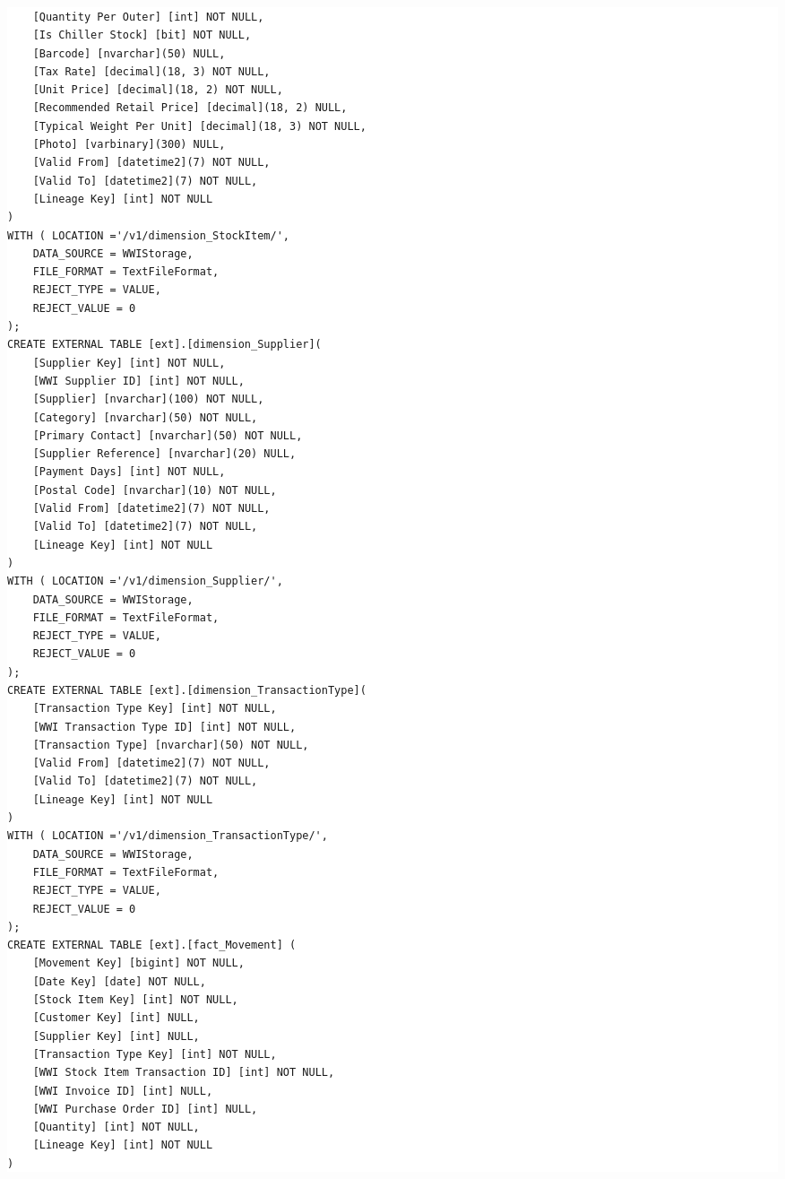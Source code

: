         [Quantity Per Outer] [int] NOT NULL,
        [Is Chiller Stock] [bit] NOT NULL,
        [Barcode] [nvarchar](50) NULL,
        [Tax Rate] [decimal](18, 3) NOT NULL,
        [Unit Price] [decimal](18, 2) NOT NULL,
        [Recommended Retail Price] [decimal](18, 2) NULL,
        [Typical Weight Per Unit] [decimal](18, 3) NOT NULL,
        [Photo] [varbinary](300) NULL,
        [Valid From] [datetime2](7) NOT NULL,
        [Valid To] [datetime2](7) NOT NULL,
        [Lineage Key] [int] NOT NULL
    )
    WITH ( LOCATION ='/v1/dimension_StockItem/',
        DATA_SOURCE = WWIStorage,  
        FILE_FORMAT = TextFileFormat,
        REJECT_TYPE = VALUE,
        REJECT_VALUE = 0
    );
    CREATE EXTERNAL TABLE [ext].[dimension_Supplier](
        [Supplier Key] [int] NOT NULL,
        [WWI Supplier ID] [int] NOT NULL,
        [Supplier] [nvarchar](100) NOT NULL,
        [Category] [nvarchar](50) NOT NULL,
        [Primary Contact] [nvarchar](50) NOT NULL,
        [Supplier Reference] [nvarchar](20) NULL,
        [Payment Days] [int] NOT NULL,
        [Postal Code] [nvarchar](10) NOT NULL,
        [Valid From] [datetime2](7) NOT NULL,
        [Valid To] [datetime2](7) NOT NULL,
        [Lineage Key] [int] NOT NULL
    )
    WITH ( LOCATION ='/v1/dimension_Supplier/',
        DATA_SOURCE = WWIStorage,  
        FILE_FORMAT = TextFileFormat,
        REJECT_TYPE = VALUE,
        REJECT_VALUE = 0
    );
    CREATE EXTERNAL TABLE [ext].[dimension_TransactionType](
        [Transaction Type Key] [int] NOT NULL,
        [WWI Transaction Type ID] [int] NOT NULL,
        [Transaction Type] [nvarchar](50) NOT NULL,
        [Valid From] [datetime2](7) NOT NULL,
        [Valid To] [datetime2](7) NOT NULL,
        [Lineage Key] [int] NOT NULL
    )
    WITH ( LOCATION ='/v1/dimension_TransactionType/',
        DATA_SOURCE = WWIStorage,  
        FILE_FORMAT = TextFileFormat,
        REJECT_TYPE = VALUE,
        REJECT_VALUE = 0
    );
    CREATE EXTERNAL TABLE [ext].[fact_Movement] (
        [Movement Key] [bigint] NOT NULL,
        [Date Key] [date] NOT NULL,
        [Stock Item Key] [int] NOT NULL,
        [Customer Key] [int] NULL,
        [Supplier Key] [int] NULL,
        [Transaction Type Key] [int] NOT NULL,
        [WWI Stock Item Transaction ID] [int] NOT NULL,
        [WWI Invoice ID] [int] NULL,
        [WWI Purchase Order ID] [int] NULL,
        [Quantity] [int] NOT NULL,
        [Lineage Key] [int] NOT NULL
    )